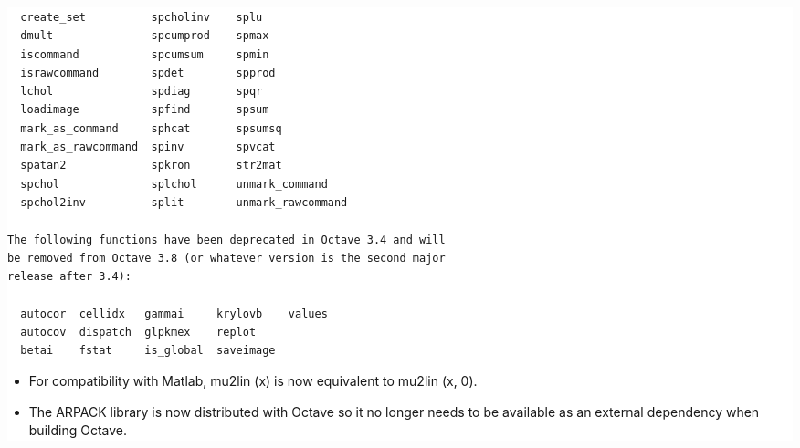       create_set          spcholinv    splu
      dmult               spcumprod    spmax
      iscommand           spcumsum     spmin
      israwcommand        spdet        spprod
      lchol               spdiag       spqr
      loadimage           spfind       spsum
      mark_as_command     sphcat       spsumsq
      mark_as_rawcommand  spinv        spvcat
      spatan2             spkron       str2mat
      spchol              splchol      unmark_command
      spchol2inv          split        unmark_rawcommand

    The following functions have been deprecated in Octave 3.4 and will
    be removed from Octave 3.8 (or whatever version is the second major
    release after 3.4):

      autocor  cellidx   gammai     krylovb    values
      autocov  dispatch  glpkmex    replot
      betai    fstat     is_global  saveimage

  * For compatibility with Matlab, mu2lin (x) is now equivalent to
    mu2lin (x, 0).

  * The ARPACK library is now distributed with Octave so it no longer
    needs to be available as an external dependency when building
    Octave.
</pre>
